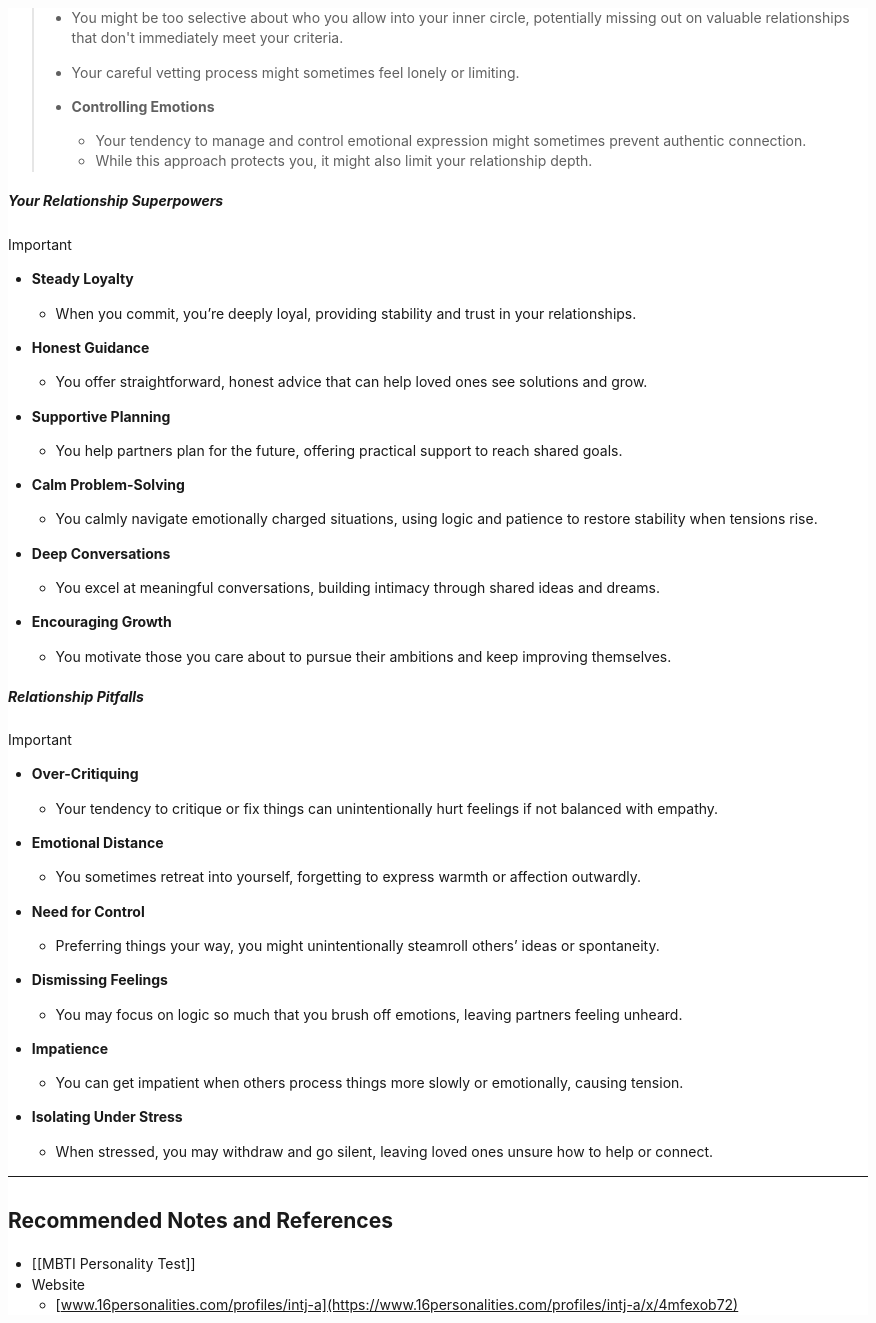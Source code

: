 >	- You might be too selective about who you allow into your inner circle, potentially missing out on valuable relationships that don't immediately meet your criteria. 
>	- Your careful vetting process might sometimes feel lonely or limiting.
>	  
>- **Controlling Emotions**
>	- Your tendency to manage and control emotional expression might sometimes prevent authentic connection. 
>	- While this approach protects you, it might also limit your relationship depth.

##### Your Relationship Superpowers

>[!important]
>- **Steady Loyalty**
>	- When you commit, you’re deeply loyal, providing stability and trust in your relationships.
> 
>- **Honest Guidance**
>	- You offer straightforward, honest advice that can help loved ones see solutions and grow.
> 
>- **Supportive Planning**
>	- You help partners plan for the future, offering practical support to reach shared goals.
> 
>- **Calm Problem-Solving**
>	- You calmly navigate emotionally charged situations, using logic and patience to restore stability when tensions rise.
> 
>- **Deep Conversations**
>	- You excel at meaningful conversations, building intimacy through shared ideas and dreams.
> 
>- **Encouraging Growth**
>	- You motivate those you care about to pursue their ambitions and keep improving themselves.


##### Relationship Pitfalls

>[!important] 
>- **Over-Critiquing**
>	- Your tendency to critique or fix things can unintentionally hurt feelings if not balanced with empathy.
> 
>- **Emotional Distance**
>	- You sometimes retreat into yourself, forgetting to express warmth or affection outwardly.
> 
>- **Need for Control**
>	- Preferring things your way, you might unintentionally steamroll others’ ideas or spontaneity.
> 
>- **Dismissing Feelings**
>	- You may focus on logic so much that you brush off emotions, leaving partners feeling unheard.
>	  
>- **Impatience**
>	- You can get impatient when others process things more slowly or emotionally, causing tension.
>	  
>- **Isolating Under Stress**
>	- When stressed, you may withdraw and go silent, leaving loved ones unsure how to help or connect.



---------------------

##  Recommended Notes and References

- [[MBTI Personality Test]]
- Website
	- [www.16personalities.com/profiles/intj-a](https://www.16personalities.com/profiles/intj-a/x/4mfexob72)